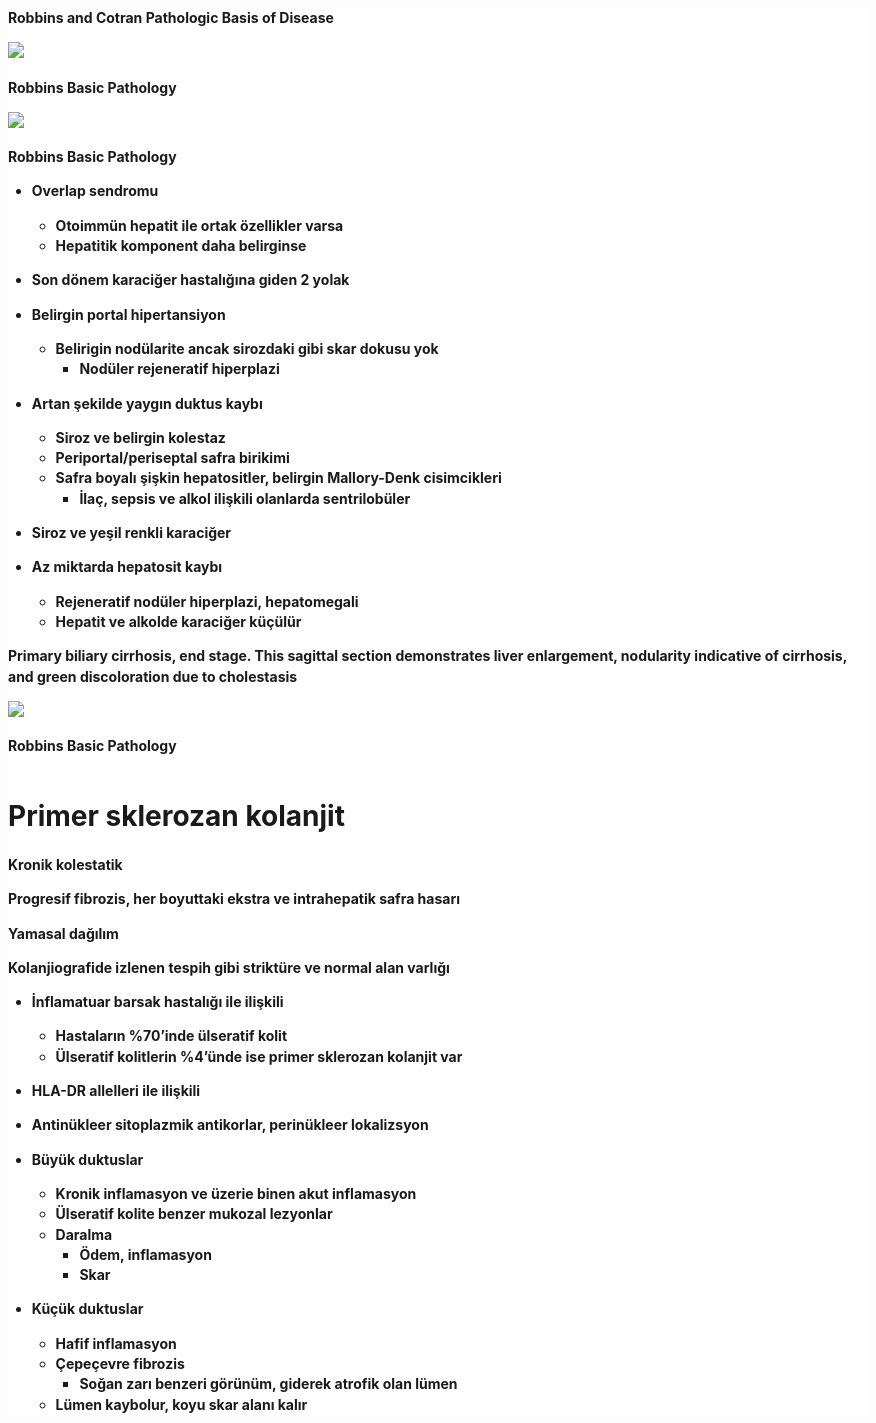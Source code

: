 __Robbins and Cotran Pathologic Basis of Disease__

![](img%5CKaracig%CC%86erin-Vasku%CC%88ler-ve-Kolestatik-Hastal%C4%B1klar%C4%B1pptx-kopyas%C4%B116.png)

__Robbins Basic Pathology__

![](img%5CKaracig%CC%86erin-Vasku%CC%88ler-ve-Kolestatik-Hastal%C4%B1klar%C4%B1pptx-kopyas%C4%B117.png)

__Robbins Basic Pathology__

* __Overlap sendromu__
  * __Otoimmün hepatit ile ortak özellikler varsa__
  * __Hepatitik komponent daha belirginse__

* __Son dönem karaciğer hastalığına giden 2 yolak__
* __Belirgin portal hipertansiyon__
  * __Belirigin nodülarite ancak sirozdaki gibi skar dokusu yok__
    * __Nodüler rejeneratif hiperplazi__

* __Artan şekilde yaygın duktus kaybı__
  * __Siroz ve belirgin kolestaz__
  * __Periportal/periseptal safra birikimi__
  * __Safra boyalı şişkin hepatositler\, belirgin Mallory\-Denk cisimcikleri__
    * __İlaç\, sepsis ve alkol ilişkili olanlarda sentrilobüler__
* __Siroz ve yeşil renkli karaciğer__
* __Az miktarda hepatosit kaybı__
  * __Rejeneratif nodüler hiperplazi\, hepatomegali__
  * __Hepatit ve alkolde karaciğer küçülür__

__Primary biliary cirrhosis\, end stage\. This sagittal section demonstrates liver enlargement\, nodularity indicative of cirrhosis\, and green discoloration due to cholestasis__

![](img%5CKaracig%CC%86erin-Vasku%CC%88ler-ve-Kolestatik-Hastal%C4%B1klar%C4%B1pptx-kopyas%C4%B118.png)

__Robbins Basic Pathology__

# Primer sklerozan kolanjit

__Kronik kolestatik__

__Progresif fibrozis\, her boyuttaki ekstra ve intrahepatik safra hasarı__

__Yamasal dağılım__

__Kolanjiografide izlenen tespih gibi striktüre ve normal alan varlığı__

* __İnflamatuar barsak hastalığı ile ilişkili__
  * __Hastaların %70’inde ülseratif kolit__
  * __Ülseratif kolitlerin %4’ünde ise primer sklerozan kolanjit var__
* __HLA\-DR allelleri ile ilişkili__
* __Antinükleer sitoplazmik antikorlar\, perinükleer lokalizsyon__

* __Büyük duktuslar__
  * __Kronik inflamasyon ve üzerie binen akut inflamasyon__
  * __Ülseratif kolite benzer mukozal lezyonlar__
  * __Daralma__
    * __Ödem\, inflamasyon__
    * __Skar__
* __Küçük duktuslar__
  * __Hafif inflamasyon__
  * __Çepeçevre fibrozis__
    * __Soğan zarı benzeri görünüm\, giderek atrofik olan lümen__
  * __Lümen kaybolur\, koyu skar alanı kalır__
